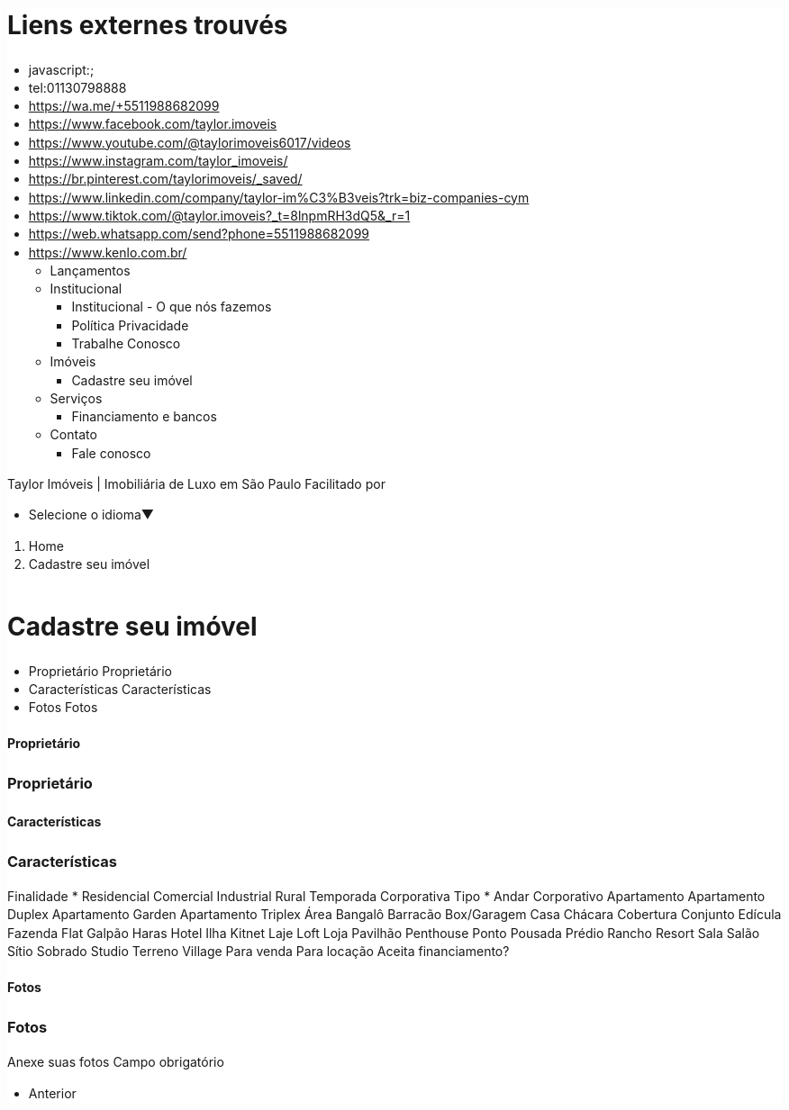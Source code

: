 
# Liens externes trouvés
- javascript:;
- tel:01130798888
- https://wa.me/+5511988682099
- https://www.facebook.com/taylor.imoveis
- https://www.youtube.com/@taylorimoveis6017/videos
- https://www.instagram.com/taylor_imoveis/
- https://br.pinterest.com/taylorimoveis/_saved/
- https://www.linkedin.com/company/taylor-im%C3%B3veis?trk=biz-companies-cym
- https://www.tiktok.com/@taylor.imoveis?_t=8lnpmRH3dQ5&_r=1
- https://web.whatsapp.com/send?phone=5511988682099
- https://www.kenlo.com.br/
  * Lançamentos
  * Institucional
    * Institucional - O que nós fazemos
    * Política Privacidade
    * Trabalhe Conosco
  * Imóveis
    * Cadastre seu imóvel
  * Serviços
    * Financiamento e bancos
  * Contato
    * Fale conosco


Taylor Imóveis | Imobiliária de Luxo em São Paulo
Facilitado por
  * Selecione o idioma​▼


  1. Home
  2. Cadastre seu imóvel


# Cadastre seu imóvel
  * Proprietário
Proprietário
  * Características
Características
  * Fotos
Fotos


#### Proprietário
### Proprietário
#### Características
### Características
Finalidade * Residencial Comercial Industrial Rural Temporada Corporativa
Tipo * Andar Corporativo Apartamento Apartamento Duplex Apartamento Garden Apartamento Triplex Área Bangalô Barracão Box/Garagem Casa Chácara Cobertura Conjunto Edícula Fazenda Flat Galpão Haras Hotel Ilha Kitnet Laje Loft Loja Pavilhão Penthouse Ponto Pousada Prédio Rancho Resort Sala Salão Sítio Sobrado Studio Terreno Village
Para venda
Para locação
Aceita financiamento?
#### Fotos
### Fotos
Anexe suas fotos
Campo obrigatório
  * Anterior